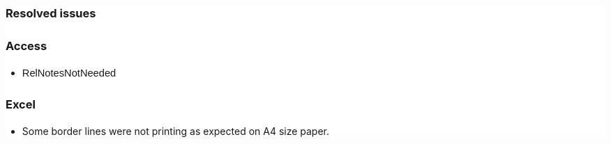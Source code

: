 
[//]: # (DO NOT REMOVE BUGDETAILS CONTENT START)

### Resolved issues
### Access

- <div><span style="font-size:11.0pt;font-family:&quot;Calibri&quot;,sans-serif;">RelNotesNotNeeded</span><br></div>


### Excel

- <div>Some border lines were not printing as expected on A4 size paper.</div>



[//]: # (DO NOT REMOVE)
[//]: # (DO NOT REMOVE FEATUREDETAILS CONTENT START)
[//]: # (DO NOT REMOVE FEATUREDETAILS CONTENT END)
[//]: # (DO NOT REMOVE BUGDETAILS CONTENT END)
[//]: # (DO NOT REMOVE FEATUREDETAILS CONTENT START)
[//]: # (DO NOT REMOVE FEATUREDETAILS CONTENT END)
[//]: # (DO NOT REMOVE BUGDETAILS CONTENT END)
[//]: # (DO NOT REMOVE FEATUREDETAILS CONTENT START)
[//]: # (DO NOT REMOVE FEATUREDETAILS CONTENT END)
[//]: # (DO NOT REMOVE BUGDETAILS CONTENT END)
[//]: # (DO NOT REMOVE FEATUREDETAILS CONTENT START)
[//]: # (DO NOT REMOVE FEATUREDETAILS CONTENT END)
[//]: # (DO NOT REMOVE BUGDETAILS CONTENT END)
[//]: # (DO NOT REMOVE FEATUREDETAILS CONTENT START)
[//]: # (DO NOT REMOVE FEATUREDETAILS CONTENT END)
[//]: # (DO NOT REMOVE BUGDETAILS CONTENT END)
[//]: # (DO NOT REMOVE FEATUREDETAILS CONTENT START)
[//]: # (DO NOT REMOVE FEATUREDETAILS CONTENT END)
[//]: # (DO NOT REMOVE BUGDETAILS CONTENT END)
[//]: # (DO NOT REMOVE FEATUREDETAILS CONTENT START)
[//]: # (DO NOT REMOVE FEATUREDETAILS CONTENT END)
[//]: # (DO NOT REMOVE BUGDETAILS CONTENT END)
[//]: # (DO NOT REMOVE FEATUREDETAILS CONTENT START)
[//]: # (DO NOT REMOVE FEATUREDETAILS CONTENT END)
[//]: # (DO NOT REMOVE BUGDETAILS CONTENT END)
[//]: # (DO NOT REMOVE BUGDETAILS CONTENT END)
[//]: # (DO NOT REMOVE FEATUREDETAILS CONTENT START)
[//]: # (DO NOT REMOVE FEATUREDETAILS CONTENT END)
[//]: # (DO NOT REMOVE BUGDETAILS CONTENT END)
[//]: # (DO NOT REMOVE FEATUREDETAILS CONTENT START)
[//]: # (DO NOT REMOVE FEATUREDETAILS CONTENT END)
[//]: # (DO NOT REMOVE BUGDETAILS CONTENT END)
[//]: # (DO NOT REMOVE FEATUREDETAILS CONTENT START)
[//]: # (DO NOT REMOVE FEATUREDETAILS CONTENT END)
[//]: # (DO NOT REMOVE FEATUREDETAILS CONTENT START)
[//]: # (DO NOT REMOVE FEATUREDETAILS CONTENT END)
[//]: # (DO NOT REMOVE BUGDETAILS CONTENT END)
[//]: # (DO NOT REMOVE FEATUREDETAILS CONTENT START)
[//]: # (DO NOT REMOVE FEATUREDETAILS CONTENT END)
[//]: # (DO NOT REMOVE BUGDETAILS CONTENT END)
[//]: # (DO NOT REMOVE FEATUREDETAILS CONTENT START)
[//]: # (DO NOT REMOVE FEATUREDETAILS CONTENT END)
[//]: # (DO NOT REMOVE BUGDETAILS CONTENT END)
[//]: # (DO NOT REMOVE FEATUREDETAILS CONTENT START)
[//]: # (DO NOT REMOVE FEATUREDETAILS CONTENT END)
[//]: # (DO NOT REMOVE BUGDETAILS CONTENT END)
[//]: # (DO NOT REMOVE FEATUREDETAILS CONTENT START)
[//]: # (DO NOT REMOVE FEATUREDETAILS CONTENT END)
[//]: # (DO NOT REMOVE BUGDETAILS CONTENT END)
[//]: # (DO NOT REMOVE FEATUREDETAILS CONTENT START)
[//]: # (DO NOT REMOVE FEATUREDETAILS CONTENT END)
[//]: # (DO NOT REMOVE BUGDETAILS CONTENT END)
[//]: # (DO NOT REMOVE BUGDETAILS CONTENT END)
[//]: # (DO NOT REMOVE FEATUREDETAILS CONTENT START)
[//]: # (DO NOT REMOVE FEATUREDETAILS CONTENT END)
[//]: # (DO NOT REMOVE BUGDETAILS CONTENT END)
[//]: # (DO NOT REMOVE FEATUREDETAILS CONTENT START)
[//]: # (DO NOT REMOVE FEATUREDETAILS CONTENT END)
[//]: # (DO NOT REMOVE BUGDETAILS CONTENT END)
[//]: # (DO NOT REMOVE FEATUREDETAILS CONTENT START)
[//]: # (DO NOT REMOVE FEATUREDETAILS CONTENT END)
[//]: # (DO NOT REMOVE BUGDETAILS CONTENT END)
[//]: # (DO NOT REMOVE FEATUREDETAILS CONTENT START)
[//]: # (DO NOT REMOVE FEATUREDETAILS CONTENT END)
[//]: # (DO NOT REMOVE BUGDETAILS CONTENT END)
[//]: # (DO NOT REMOVE FEATUREDETAILS CONTENT START)
[//]: # (DO NOT REMOVE FEATUREDETAILS CONTENT END)
[//]: # (DO NOT REMOVE BUGDETAILS CONTENT END)
[//]: # (DO NOT REMOVE FEATUREDETAILS CONTENT START)
[//]: # (DO NOT REMOVE FEATUREDETAILS CONTENT END)
[//]: # (DO NOT REMOVE BUGDETAILS CONTENT END)
[//]: # (DO NOT REMOVE FEATUREDETAILS CONTENT START)
[//]: # (DO NOT REMOVE FEATUREDETAILS CONTENT END)
[//]: # (DO NOT REMOVE BUGDETAILS CONTENT END)
[//]: # (DO NOT REMOVE FEATUREDETAILS CONTENT START)
[//]: # (DO NOT REMOVE FEATUREDETAILS CONTENT END)
[//]: # (DO NOT REMOVE BUGDETAILS CONTENT END)